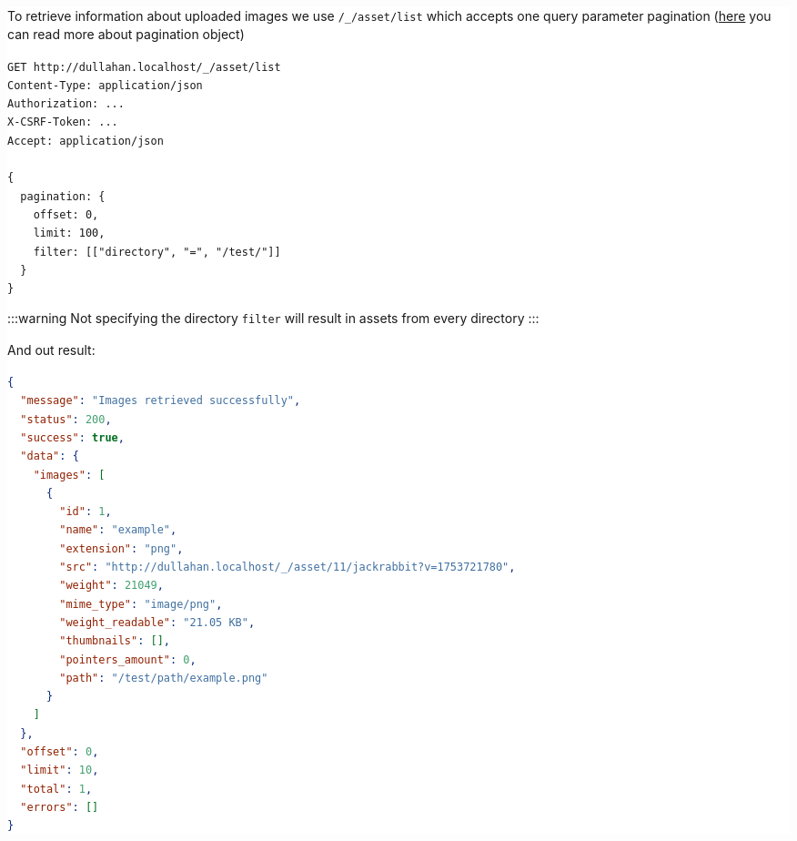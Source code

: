 To retrieve information about uploaded images we use `/_/asset/list` which accepts one query parameter pagination
([here](/docs/dullahan/entity/crud.md#pagination) you can read more about pagination object)

```http
GET http://dullahan.localhost/_/asset/list
Content-Type: application/json
Authorization: ...
X-CSRF-Token: ...
Accept: application/json

{
  pagination: {
    offset: 0,
    limit: 100,
    filter: [["directory", "=", "/test/"]]
  }
}
```

:::warning
Not specifying the directory `filter` will result in assets from every directory
:::

And out result:

```json
{
  "message": "Images retrieved successfully",
  "status": 200,
  "success": true,
  "data": {
    "images": [
      {
        "id": 1,
        "name": "example",
        "extension": "png",
        "src": "http://dullahan.localhost/_/asset/11/jackrabbit?v=1753721780",
        "weight": 21049,
        "mime_type": "image/png",
        "weight_readable": "21.05 KB",
        "thumbnails": [],
        "pointers_amount": 0,
        "path": "/test/path/example.png"
      }
    ]
  },
  "offset": 0,
  "limit": 10,
  "total": 1,
  "errors": []
}
```
